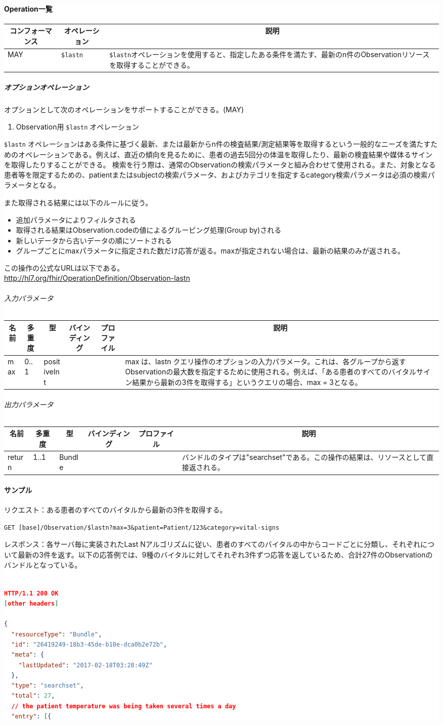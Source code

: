 
#### Operation一覧

| コンフォーマンス | オペレーション    | 説明                                                           |
| ---------------- | ------------- | ------------------------------------------------------------ |
| MAY | `$lastn` | `$lastn`オペレーションを使用すると、指定したある条件を満たす、最新のn件のObservationリソースを取得することができる。 |

##### オプションオペレーション

オプションとして次のオペレーションをサポートすることができる。(MAY)

1. Observation用 `$lastn` オペレーション

`$lastn` オペレーションはある条件に基づく最新、または最新からn件の検査結果/測定結果等を取得するという一般的なニーズを満たすためのオペレーションである。例えば、直近の傾向を見るために、患者の過去5回分の体温を取得したり、最新の検査結果や媒体るサインを取得したりすることができる。
検索を行う際は、通常のObservationの検索パラメータと組み合わせて使用される。また、対象となる患者等を限定するための、patientまたはsubjectの検索パラメータ、およびカテゴリを指定するcategory検索パラメータは必須の検索パラメータとなる。

また取得される結果には以下のルールに従う。
- 追加パラメータによりフィルタされる
- 取得される結果はObservation.codeの値によるグルーピング処理(Group by)される
- 新しいデータから古いデータの順にソートされる
- グループごとにmaxパラメータに指定された数だけ応答が返る。maxが指定されない場合は、最新の結果のみが返される。



この操作の公式なURLは以下である。  
http://hl7.org/fhir/OperationDefinition/Observation-lastn



###### 入力パラメータ

| 名前   | 多重度 | 型      | バインディング | プロファイル | 説明                                                         |
| ------ | ------ | ------- | -------------- | ------------ | ------------------------------------------------------------ |
| max  | 0..1   | positiveInt    |                |              | max は、lastn クエリ操作のオプションの入力パラメータ。これは、各グループから返すObservationの最大数を指定するために使用される。例えば、「ある患者のすべてのバイタルサイン結果から最新の3件を取得する」というクエリの場合、max = 3となる。 |



###### 出力パラメータ

| 名前   | 多重度 | 型     | バインディング | プロファイル | 説明                                                         |
| ------ | ------ | ------ | -------------- | ------------ | ------------------------------------------------------------ |
| return | 1..1   | Bundle |                |              | バンドルのタイプは"searchset"である。この操作の結果は、リソースとして直接返される。 |


#### サンプル

リクエスト：ある患者のすべてのバイタルから最新の3件を取得する。

```
GET [base]/Observation/$lastn?max=3&patient=Patient/123&category=vital-signs
```

レスポンス：各サーバ毎に実装されたLast Nアルゴリズムに従い、患者のすべてのバイタルの中からコードごとに分類し、それぞれについて最新の3件を返す。以下の応答例では、9種のバイタルに対してそれぞれ3件ずつ応答を返しているため、合計27件のObservationのバンドルとなっている。

```json

HTTP/1.1 200 OK
[other headers]

{
  "resourceType": "Bundle",
  "id": "26419249-18b3-45de-b10e-dca0b2e72b",
  "meta": {
    "lastUpdated": "2017-02-18T03:28:49Z"
  },
  "type": "searchset",
  "total": 27,
  // the patient temperature was being taken several times a day
  "entry": [{
```